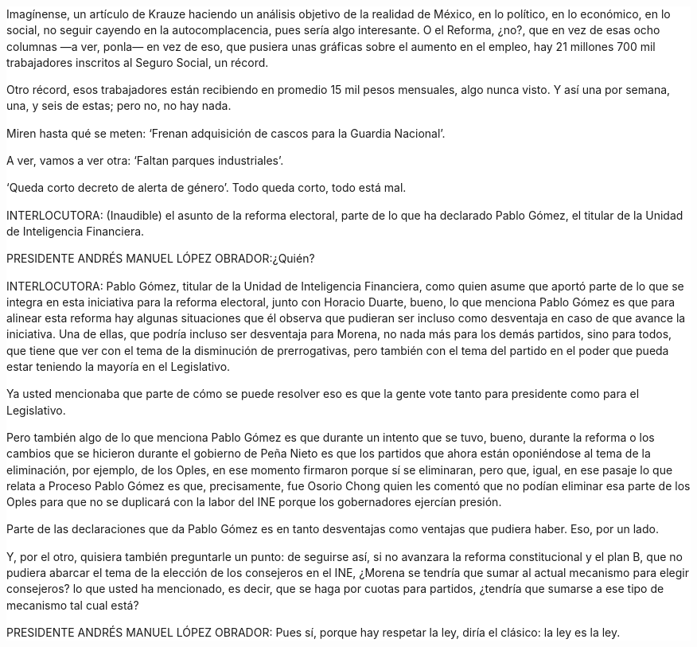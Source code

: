 Imagínense, un artículo de Krauze haciendo un análisis objetivo de la realidad
de México, en lo político, en lo económico, en lo social, no seguir cayendo en
la autocomplacencia, pues sería algo interesante. O el Reforma, ¿no?, que en
vez de esas ocho columnas —a ver, ponla— en vez de eso, que pusiera unas
gráficas sobre el aumento en el empleo, hay 21 millones 700 mil trabajadores
inscritos al Seguro Social, un récord.

Otro récord, esos trabajadores están recibiendo en promedio 15 mil pesos
mensuales, algo nunca visto. Y así una por semana, una, y seis de estas; pero
no, no hay nada.

Miren hasta qué se meten: ‘Frenan adquisición de cascos para la Guardia
Nacional’.

A ver, vamos a ver otra: ‘Faltan parques industriales’.

‘Queda corto decreto de alerta de género’. Todo queda corto, todo está mal.

INTERLOCUTORA: (Inaudible) el asunto de la reforma electoral, parte de lo que
ha declarado Pablo Gómez, el titular de la Unidad de Inteligencia Financiera.

PRESIDENTE ANDRÉS MANUEL LÓPEZ OBRADOR:¿Quién?

INTERLOCUTORA: Pablo Gómez, titular de la Unidad de Inteligencia Financiera,
como quien asume que aportó parte de lo que se integra en esta iniciativa para
la reforma electoral, junto con Horacio Duarte, bueno, lo que menciona Pablo
Gómez es que para alinear esta reforma hay algunas situaciones que él observa
que pudieran ser incluso como desventaja en caso de que avance la iniciativa.
Una de ellas, que podría incluso ser desventaja para Morena, no nada más para
los demás partidos, sino para todos, que tiene que ver con el tema de la
disminución de prerrogativas, pero también con el tema del partido en el poder
que pueda estar teniendo la mayoría en el Legislativo.

Ya usted mencionaba que parte de cómo se puede resolver eso es que la gente
vote tanto para presidente como para el Legislativo.

Pero también algo de lo que menciona Pablo Gómez es que durante un intento que
se tuvo, bueno, durante la reforma o los cambios que se hicieron durante el
gobierno de Peña Nieto es que los partidos que ahora están oponiéndose al tema
de la eliminación, por ejemplo, de los Oples, en ese momento firmaron porque
sí se eliminaran, pero que, igual, en ese pasaje lo que relata a Proceso Pablo
Gómez es que, precisamente, fue Osorio Chong quien les comentó que no podían
eliminar esa parte de los Oples para que no se duplicará con la labor del INE
porque los gobernadores ejercían presión.

Parte de las declaraciones que da Pablo Gómez es en tanto desventajas como
ventajas que pudiera haber. Eso, por un lado.

Y, por el otro, quisiera también preguntarle un punto: de seguirse así, si no
avanzara la reforma constitucional y el plan B, que no pudiera abarcar el tema
de la elección de los consejeros en el INE, ¿Morena se tendría que sumar al
actual mecanismo para elegir consejeros? lo que usted ha mencionado, es decir,
que se haga por cuotas para partidos, ¿tendría que sumarse a ese tipo de
mecanismo tal cual está?

PRESIDENTE ANDRÉS MANUEL LÓPEZ OBRADOR: Pues sí, porque hay respetar la ley,
diría el clásico: la ley es la ley.
